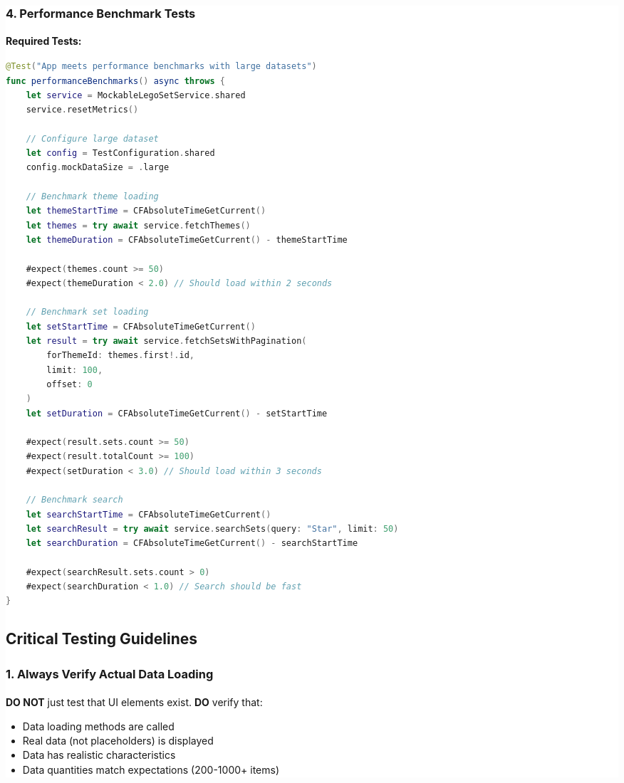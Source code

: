 ### 4. Performance Benchmark Tests

**Required Tests:**

```swift
@Test("App meets performance benchmarks with large datasets")
func performanceBenchmarks() async throws {
    let service = MockableLegoSetService.shared
    service.resetMetrics()
    
    // Configure large dataset
    let config = TestConfiguration.shared
    config.mockDataSize = .large
    
    // Benchmark theme loading
    let themeStartTime = CFAbsoluteTimeGetCurrent()
    let themes = try await service.fetchThemes()
    let themeDuration = CFAbsoluteTimeGetCurrent() - themeStartTime
    
    #expect(themes.count >= 50)
    #expect(themeDuration < 2.0) // Should load within 2 seconds
    
    // Benchmark set loading
    let setStartTime = CFAbsoluteTimeGetCurrent()
    let result = try await service.fetchSetsWithPagination(
        forThemeId: themes.first!.id, 
        limit: 100, 
        offset: 0
    )
    let setDuration = CFAbsoluteTimeGetCurrent() - setStartTime
    
    #expect(result.sets.count >= 50)
    #expect(result.totalCount >= 100)
    #expect(setDuration < 3.0) // Should load within 3 seconds
    
    // Benchmark search
    let searchStartTime = CFAbsoluteTimeGetCurrent()
    let searchResult = try await service.searchSets(query: "Star", limit: 50)
    let searchDuration = CFAbsoluteTimeGetCurrent() - searchStartTime
    
    #expect(searchResult.sets.count > 0)
    #expect(searchDuration < 1.0) // Search should be fast
}
```

## Critical Testing Guidelines

### 1. Always Verify Actual Data Loading

**DO NOT** just test that UI elements exist. **DO** verify that:

- Data loading methods are called
- Real data (not placeholders) is displayed
- Data has realistic characteristics
- Data quantities match expectations (200-1000+ items)
